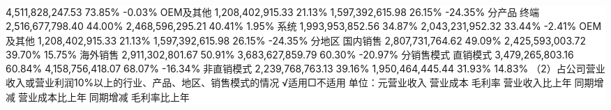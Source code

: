 4,511,828,247.53
73.85%
-0.03%
OEM及其他
1,208,402,915.33
21.13%
1,597,392,615.98
26.15%
-24.35%
分产品
终端
2,516,677,798.40
44.00%
2,468,596,295.21
40.41%
1.95%
系统
1,993,953,852.56
34.87%
2,043,231,952.32
33.44%
-2.41%
OEM及其他
1,208,402,915.33
21.13%
1,597,392,615.98
26.15%
-24.35%
分地区
国内销售
2,807,731,764.62
49.09%
2,425,593,003.72
39.70%
15.75%
海外销售
2,911,302,801.67
50.91%
3,683,627,859.79
60.30%
-20.97%
分销售模式
直销模式
3,479,265,803.16
60.84%
4,158,756,418.07
68.07%
-16.34%
非直销模式
2,239,768,763.13
39.16%
1,950,464,445.44
31.93%
14.83%
（2）占公司营业收入或营业利润10%以上的行业、产品、地区、销售模式的情况
√适用□不适用
单位：元营业收入
营业成本
毛利率
营业收入比上年
同期增减
营业成本比上年
同期增减
毛利率比上年